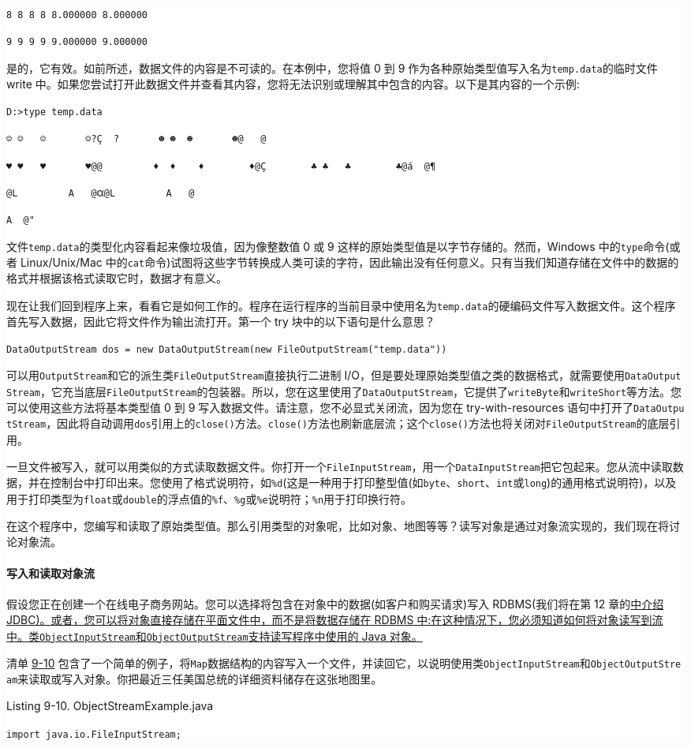 ```
8 8 8 8 8.000000 8.000000
```

```
9 9 9 9 9.000000 9.000000
```

是的，它有效。如前所述，数据文件的内容是不可读的。在本例中，您将值 0 到 9 作为各种原始类型值写入名为`temp.data`的临时文件 write 中。如果您尝试打开此数据文件并查看其内容，您将无法识别或理解其中包含的内容。以下是其内容的一个示例:

```
D:>type temp.data
```

```
☺ ☺   ☺       ☺?Ç  ?       ☻ ☻  ☻       ☻@   @
```

```
♥ ♥   ♥       ♥@@         ♦  ♦    ♦        ♦@Ç        ♣ ♣   ♣        ♣@á  @¶
```

`@L         A   @`α`@L         A   @`

```
A  @"
```

文件`temp.data`的类型化内容看起来像垃圾值，因为像整数值 0 或 9 这样的原始类型值是以字节存储的。然而，Windows 中的`type`命令(或者 Linux/Unix/Mac 中的`cat`命令)试图将这些字节转换成人类可读的字符，因此输出没有任何意义。只有当我们知道存储在文件中的数据的格式并根据该格式读取它时，数据才有意义。

现在让我们回到程序上来，看看它是如何工作的。程序在运行程序的当前目录中使用名为`temp.data`的硬编码文件写入数据文件。这个程序首先写入数据，因此它将文件作为输出流打开。第一个 try 块中的以下语句是什么意思？

```
DataOutputStream dos = new DataOutputStream(new FileOutputStream("temp.data"))
```

可以用`OutputStream`和它的派生类`FileOutputStream`直接执行二进制 I/O，但是要处理原始类型值之类的数据格式，就需要使用`DataOutputStream`，它充当底层`FileOutputStream`的包装器。所以，您在这里使用了`DataOutputStream`，它提供了`writeByte`和`writeShort`等方法。您可以使用这些方法将基本类型值 0 到 9 写入数据文件。请注意，您不必显式关闭流，因为您在 try-with-resources 语句中打开了`DataOutputStream`，因此将自动调用`dos`引用上的`close()`方法。`close()`方法也刷新底层流；这个`close()`方法也将关闭对`FileOutputStream`的底层引用。

一旦文件被写入，就可以用类似的方式读取数据文件。你打开一个`FileInputStream`，用一个`DataInputStream`把它包起来。您从流中读取数据，并在控制台中打印出来。您使用了格式说明符，如`%d`(这是一种用于打印整型值(如`byte`、`short`、`int`或`long`)的通用格式说明符)，以及用于打印类型为`float`或`double`的浮点值的`%f`、`%g`或`%e`说明符；`%n`用于打印换行符。

在这个程序中，您编写和读取了原始类型值。那么引用类型的对象呢，比如对象、地图等等？读写对象是通过对象流实现的，我们现在将讨论对象流。

#### 写入和读取对象流

假设您正在创建一个在线电子商务网站。您可以选择将包含在对象中的数据(如客户和购买请求)写入 RDBMS(我们将在第 12 章的[中介绍 JDBC)。或者，您可以将对象直接存储在平面文件中，而不是将数据存储在 RDBMS 中:在这种情况下，您必须知道如何将对象读写到流中。类`ObjectInputStream`和`ObjectOutputStream`支持读写程序中使用的 Java 对象。](12.html)

清单 [9-10](#FPar10) 包含了一个简单的例子，将`Map`数据结构的内容写入一个文件，并读回它，以说明使用类`ObjectInputStream`和`ObjectOutputStream`来读取或写入对象。你把最近三任美国总统的详细资料储存在这张地图里。

Listing 9-10\. ObjectStreamExample.java

```
import java.io.FileInputStream;
```
